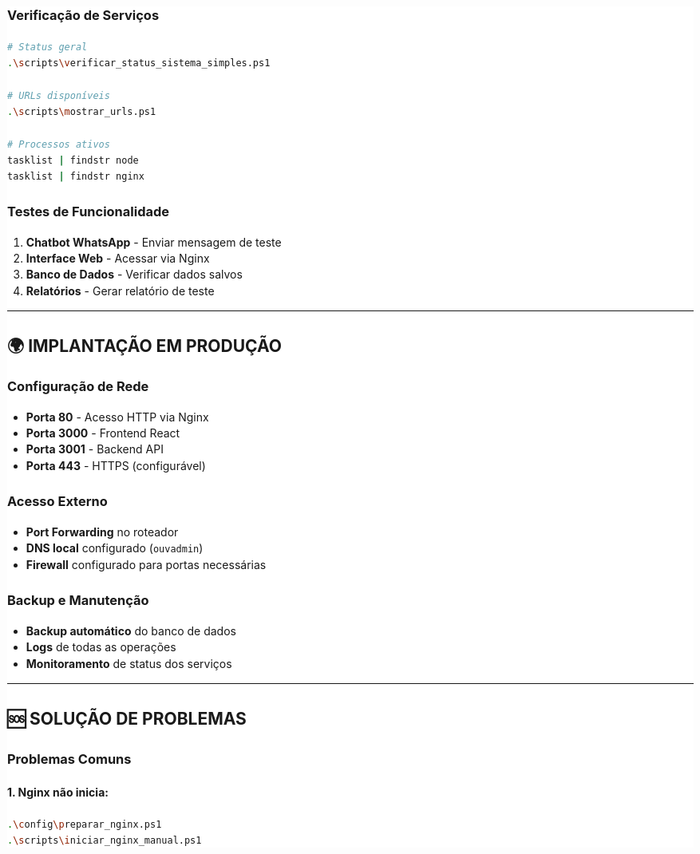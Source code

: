 ### Verificação de Serviços
```bash
# Status geral
.\scripts\verificar_status_sistema_simples.ps1

# URLs disponíveis
.\scripts\mostrar_urls.ps1

# Processos ativos
tasklist | findstr node
tasklist | findstr nginx
```

### Testes de Funcionalidade
1. **Chatbot WhatsApp** - Enviar mensagem de teste
2. **Interface Web** - Acessar via Nginx
3. **Banco de Dados** - Verificar dados salvos
4. **Relatórios** - Gerar relatório de teste

---

## 🌍 IMPLANTAÇÃO EM PRODUÇÃO

### Configuração de Rede
- **Porta 80** - Acesso HTTP via Nginx
- **Porta 3000** - Frontend React
- **Porta 3001** - Backend API
- **Porta 443** - HTTPS (configurável)

### Acesso Externo
- **Port Forwarding** no roteador
- **DNS local** configurado (`ouvadmin`)
- **Firewall** configurado para portas necessárias

### Backup e Manutenção
- **Backup automático** do banco de dados
- **Logs** de todas as operações
- **Monitoramento** de status dos serviços

---

## 🆘 SOLUÇÃO DE PROBLEMAS

### Problemas Comuns

#### **1. Nginx não inicia:**
```bash
.\config\preparar_nginx.ps1
.\scripts\iniciar_nginx_manual.ps1
```
